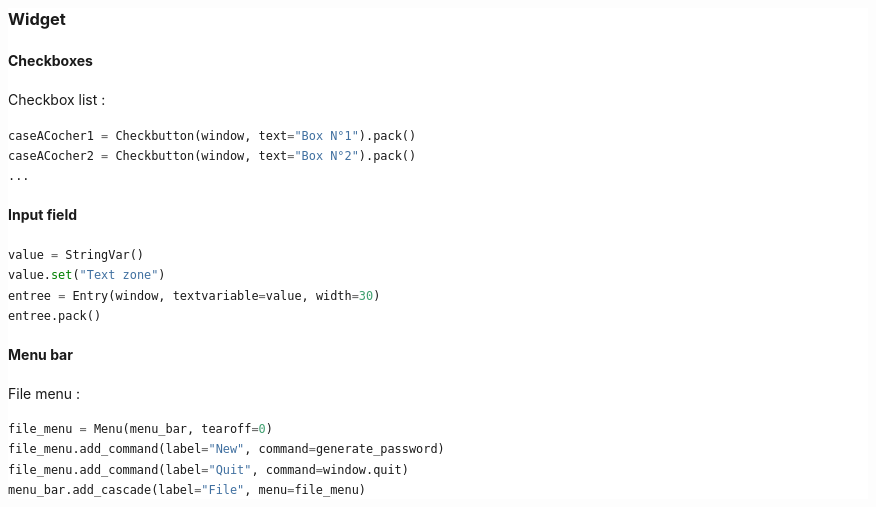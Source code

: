### Widget

#### Checkboxes

Checkbox list :

```python
caseACocher1 = Checkbutton(window, text="Box N°1").pack()
caseACocher2 = Checkbutton(window, text="Box N°2").pack()
...
```

#### Input field

```python
value = StringVar()
value.set("Text zone")
entree = Entry(window, textvariable=value, width=30)
entree.pack()
```

#### Menu bar

File menu :

```python
file_menu = Menu(menu_bar, tearoff=0)
file_menu.add_command(label="New", command=generate_password)
file_menu.add_command(label="Quit", command=window.quit)
menu_bar.add_cascade(label="File", menu=file_menu)
```
